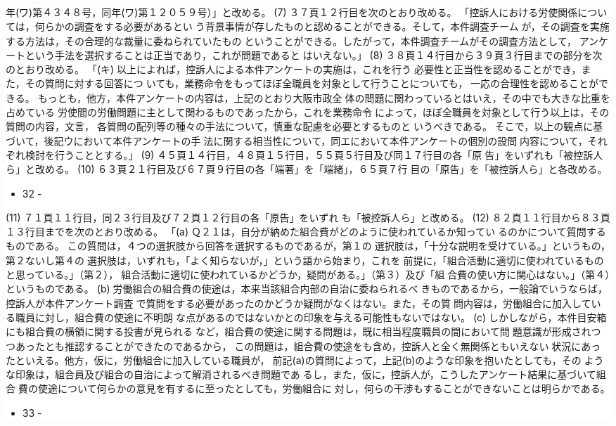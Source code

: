 年(ワ)第４３４８号，同年(ワ)第１２０５９号）」と改める。 
(7) ３７頁１２行目を次のとおり改める。 
「控訴人における労使関係については，何らかの調査をする必要があるとい
う背景事情が存したものと認めることができる。そして，本件調査チーム
が，その調査を実施する方法は，その合理的な裁量に委ねられていたもの
ということができる。したがって，本件調査チームがその調査方法として，
アンケートという手法を選択することは正当であり，これが問題であると
はいえない。」 
(8) ３８頁１４行目から３９頁３行目までの部分を次のとおり改める。 
「(キ) 以上によれば，控訴人による本件アンケートの実施は，これを行う
必要性と正当性を認めることができ，また，その質問に対する回答につ
いても，業務命令をもってほぼ全職員を対象として行うことについても，
一応の合理性を認めることができる。 
もっとも，他方，本件アンケートの内容は，上記のとおり大阪市政全
体の問題に関わっているとはいえ，その中でも大きな比重を占めている
労使間の労働問題に主として関わるものであったから，これを業務命令
によって，ほぼ全職員を対象として行う以上は，その質問の内容，文言，
各質問の配列等の種々の手法について，慎重な配慮を必要とするものと
いうべきである。 
そこで，以上の観点に基づいて，後記ウにおいて本件アンケートの手
法に関する相当性について，同エにおいて本件アンケートの個別の設問
内容について，それぞれ検討を行うこととする。」 
(9) ４５頁１４行目，４８頁１５行目，５５頁５行目及び同１７行目の各「原
告」をいずれも「被控訴人ら」と改める。 
(10) ６３頁２１行目及び６７頁９行目の各「端著」を「端緒」，６５頁７行
目の「原告」を「被控訴人ら」と各改める。 
- 32 - 
 
(11) ７１頁１１行目，同２３行目及び７２頁１２行目の各「原告」をいずれ
も「被控訴人ら」と改める。 
(12) ８２頁１１行目から８３頁１３行目までを次のとおり改める。 
「(a) Ｑ２１は，自分が納めた組合費がどのように使われているか知ってい
るのかについて質問するものである。 
この質問は，４つの選択肢から回答を選択するものであるが，第１の
選択肢は，「十分な説明を受けている。」というもの，第２ないし第４の
選択肢は，いずれも，「よく知らないが，」という語から始まり，これを
前提に，「組合活動に適切に使われているものと思っている。」（第２），
組合活動に適切に使われているかどうか，疑問がある。」（第３）及び「組
合費の使い方に関心はない｡」（第４）というものである。 
(b) 労働組合の組合費の使途は，本来当該組合内部の自治に委ねられるべ
きものであるから，一般論でいうならば，控訴人が本件アンケート調査
で質問をする必要があったのかどうか疑問がなくはない。また，その質
問内容は，労働組合に加入している職員に対し，組合費の使途に不明朗
な点があるのではないかとの印象を与える可能性もないではない。 
(c) しかしながら，本件目安箱にも組合費の横領に関する投書が見られる
など，組合費の使途に関する問題は，既に相当程度職員の間において問
題意識が形成されつつあったとも推認することができたのであるから，
この問題は，組合費の使途をも含め，控訴人と全く無関係ともいえない
状況にあったといえる。他方，仮に，労働組合に加入している職員が，
前記(a)の質問によって，上記(b)のような印象を抱いたとしても，その
ような印象は，組合員及び組合の自治によって解消されるべき問題であ
るし，また，仮に，控訴人が，こうしたアンケート結果に基づいて組合
費の使途について何らかの意見を有するに至ったとしても，労働組合に
対し，何らの干渉もすることができないことは明らかである。 
- 33 - 
 